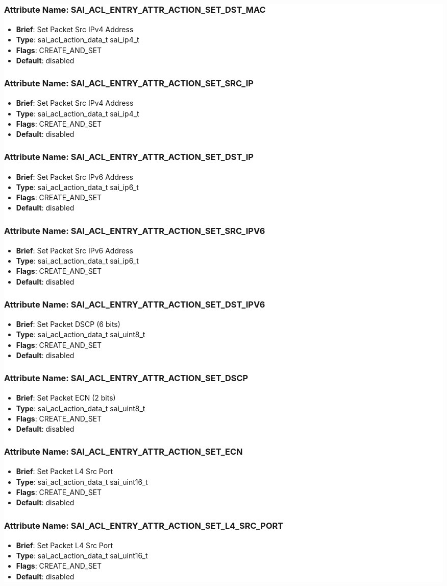 ### Attribute Name: **SAI_ACL_ENTRY_ATTR_ACTION_SET_DST_MAC**
- **Brief**: Set Packet Src IPv4 Address
- **Type**: sai_acl_action_data_t sai_ip4_t
- **Flags**: CREATE_AND_SET
- **Default**: disabled

### Attribute Name: **SAI_ACL_ENTRY_ATTR_ACTION_SET_SRC_IP**
- **Brief**: Set Packet Src IPv4 Address
- **Type**: sai_acl_action_data_t sai_ip4_t
- **Flags**: CREATE_AND_SET
- **Default**: disabled

### Attribute Name: **SAI_ACL_ENTRY_ATTR_ACTION_SET_DST_IP**
- **Brief**: Set Packet Src IPv6 Address
- **Type**: sai_acl_action_data_t sai_ip6_t
- **Flags**: CREATE_AND_SET
- **Default**: disabled

### Attribute Name: **SAI_ACL_ENTRY_ATTR_ACTION_SET_SRC_IPV6**
- **Brief**: Set Packet Src IPv6 Address
- **Type**: sai_acl_action_data_t sai_ip6_t
- **Flags**: CREATE_AND_SET
- **Default**: disabled

### Attribute Name: **SAI_ACL_ENTRY_ATTR_ACTION_SET_DST_IPV6**
- **Brief**: Set Packet DSCP (6 bits)
- **Type**: sai_acl_action_data_t sai_uint8_t
- **Flags**: CREATE_AND_SET
- **Default**: disabled

### Attribute Name: **SAI_ACL_ENTRY_ATTR_ACTION_SET_DSCP**
- **Brief**: Set Packet ECN (2 bits)
- **Type**: sai_acl_action_data_t sai_uint8_t
- **Flags**: CREATE_AND_SET
- **Default**: disabled

### Attribute Name: **SAI_ACL_ENTRY_ATTR_ACTION_SET_ECN**
- **Brief**: Set Packet L4 Src Port
- **Type**: sai_acl_action_data_t sai_uint16_t
- **Flags**: CREATE_AND_SET
- **Default**: disabled

### Attribute Name: **SAI_ACL_ENTRY_ATTR_ACTION_SET_L4_SRC_PORT**
- **Brief**: Set Packet L4 Src Port
- **Type**: sai_acl_action_data_t sai_uint16_t
- **Flags**: CREATE_AND_SET
- **Default**: disabled
